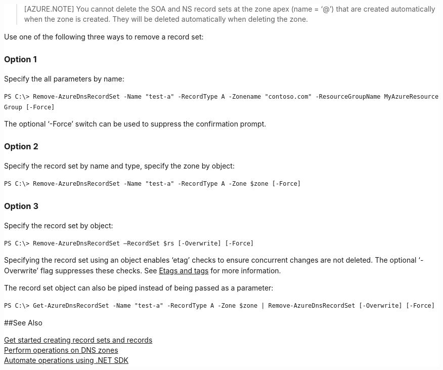 >[AZURE.NOTE] You cannot delete the SOA and NS record sets at the zone apex (name = ‘@’) that are created automatically when the zone is created.  They will be deleted automatically when deleting the zone.

Use one of the following three ways to remove a record set:
### Option 1
Specify the all parameters by name:

	PS C:\> Remove-AzureDnsRecordSet -Name "test-a" -RecordType A -Zonename "contoso.com" -ResourceGroupName MyAzureResourceGroup [-Force]
The optional ‘-Force’ switch can be used to suppress the confirmation prompt.

### Option 2
Specify the record set by name and type, specify the zone by object:

	PS C:\> Remove-AzureDnsRecordSet -Name "test-a" -RecordType A -Zone $zone [-Force]

### Option 3
Specify the record set by object:

	PS C:\> Remove-AzureDnsRecordSet –RecordSet $rs [-Overwrite] [-Force]

Specifying the record set using an object enables ‘etag’ checks to ensure concurrent changes are not deleted.  The optional ‘-Overwrite’ flag suppresses these checks. See [Etags and tags](./dns-getstarted-create-dnszone.md) for more information.

The record set object can also be piped instead of being passed as a parameter:

	PS C:\> Get-AzureDnsRecordSet -Name "test-a" -RecordType A -Zone $zone | Remove-AzureDnsRecordSet [-Overwrite] [-Force]

##See Also

[Get started creating record sets and records](./dns-getstarted-create-record.md)<BR>
[Perform operations on DNS zones](./dns-operations-dnszones.md)<BR>
[Automate operations using .NET SDK](./dns-sdk.md)